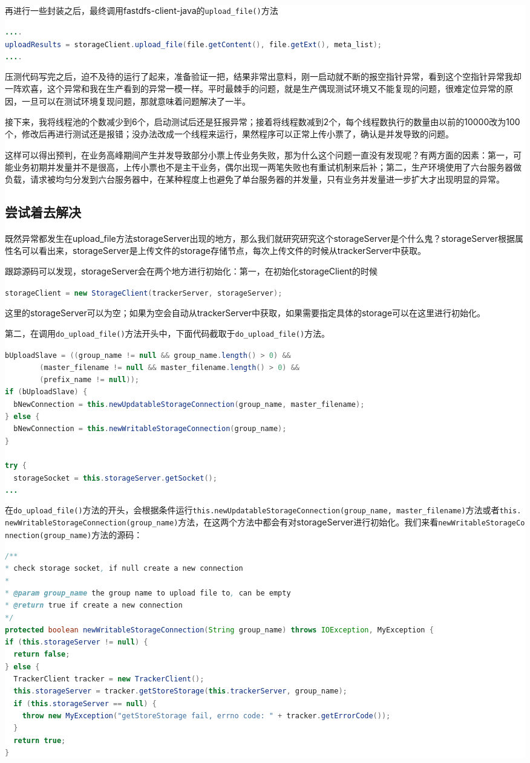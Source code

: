 再进行一些封装之后，最终调用fastdfs-client-java的```upload_file()```方法

``` java
....
uploadResults = storageClient.upload_file(file.getContent(), file.getExt(), meta_list);
....
``` 

压测代码写完之后，迫不及待的运行了起来，准备验证一把，结果非常出意料，刚一启动就不断的报空指针异常，看到这个空指针异常我却一阵欢喜，这个异常和我在生产看到的异常一模一样。平时最棘手的问题，就是生产偶现测试环境又不能复现的问题，很难定位异常的原因，一旦可以在测试环境复现问题，那就意味着问题解决了一半。

接下来，我将线程池的个数减少到6个，启动测试后还是狂报异常；接着将线程数减到2个，每个线程数执行的数量由以前的10000改为100个，修改后再进行测试还是报错；没办法改成一个线程来运行，果然程序可以正常上传小票了，确认是并发导致的问题。

这样可以得出预判，在业务高峰期间产生并发导致部分小票上传业务失败，那为什么这个问题一直没有发现呢？有两方面的因素：第一，可能业务初期并发量并不是很高，上传小票也不是主干业务，偶尔出现一两笔失败也有重试机制来后补；第二，生产环境使用了六台服务器做负载，请求被均匀分发到六台服务器中，在某种程度上也避免了单台服务器的并发量，只有业务并发量进一步扩大才出现明显的异常。


## 尝试着去解决

既然异常都发生在upload_file方法storageServer出现的地方，那么我们就研究研究这个storageServer是个什么鬼？storageServer根据属性名可以看出来，storageServer是上传文件的storage存储节点，每次上传文件的时候从trackerServer中获取。

跟踪源码可以发现，storageServer会在两个地方进行初始化：第一，在初始化storageClient的时候

``` java
storageClient = new StorageClient(trackerServer, storageServer);
``` 

这里的storageServer可以为空；如果为空会自动从trackerServer中获取，如果需要指定具体的storage可以在这里进行初始化。

第二，在调用```do_upload_file()```方法开头中，下面代码截取于```do_upload_file()```方法。

``` java
bUploadSlave = ((group_name != null && group_name.length() > 0) &&
        (master_filename != null && master_filename.length() > 0) &&
        (prefix_name != null));
if (bUploadSlave) {
  bNewConnection = this.newUpdatableStorageConnection(group_name, master_filename);
} else {
  bNewConnection = this.newWritableStorageConnection(group_name);
}

try {
  storageSocket = this.storageServer.getSocket();
...
``` 

在```do_upload_file()```方法的开头，会根据条件运行```this.newUpdatableStorageConnection(group_name, master_filename)```方法或者```this.newWritableStorageConnection(group_name)```方法，在这两个方法中都会有对storageServer进行初始化。我们来看```newWritableStorageConnection(group_name)```方法的源码：

``` java
/**
* check storage socket, if null create a new connection
*
* @param group_name the group name to upload file to, can be empty
* @return true if create a new connection
*/
protected boolean newWritableStorageConnection(String group_name) throws IOException, MyException {
if (this.storageServer != null) {
  return false;
} else {
  TrackerClient tracker = new TrackerClient();
  this.storageServer = tracker.getStoreStorage(this.trackerServer, group_name);
  if (this.storageServer == null) {
    throw new MyException("getStoreStorage fail, errno code: " + tracker.getErrorCode());
  }
  return true;
}
```